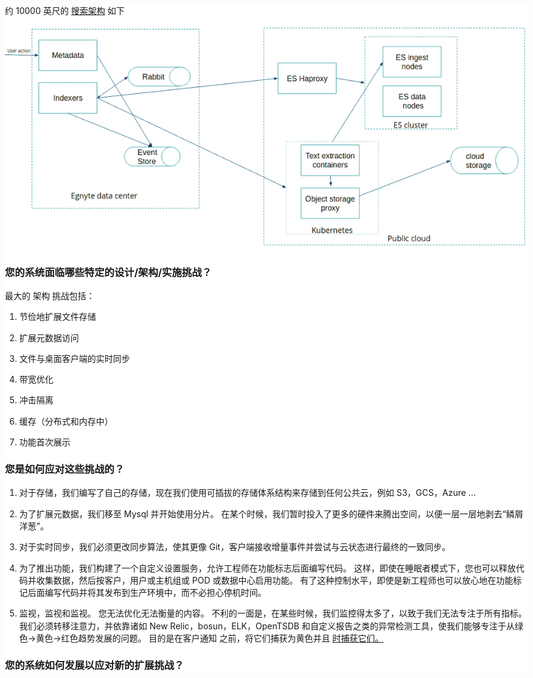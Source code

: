 约 10000 英尺的 [搜索架构](https://www.egnyte.com/blog/2015/06/scaling-elasticsearch-at-egnyte/) 如下

![](img/c015db1edce1869cc6373704f2683bb5.png) 

### 您的系统面临哪些特定的设计/架构/实施挑战？

最大的 架构 挑战包括：

1.  节俭地扩展文件存储

2.  扩展元数据访问

3.  文件与桌面客户端的实时同步

4.  带宽优化

5.  冲击隔离

6.  缓存（分布式和内存中）

7.  功能首次展示

### 您是如何应对这些挑战的？

1.  对于存储，我们编写了自己的存储，现在我们使用可插拔的存储体系结构来存储到任何公共云，例如 S3，GCS，Azure ...

2.  为了扩展元数据，我们移至 Mysql 并开始使用分片。 在某个时候，我们暂时投入了更多的硬件来腾出空间，以便一层一层地剥去“鳞屑洋葱”。

3.  对于实时同步，我们必须更改同步算法，使其更像 Git，客户端接收增量事件并尝试与云状态进行最终的一致同步。

4.  为了推出功能，我们构建了一个自定义设置服务，允许工程师在功能标志后面编写代码。 这样，即使在睡眠者模式下，您也可以释放代码并收集数据，然后按客户，用户或主机组或 POD 或数据中心启用功能。 有了这种控制水平，即使是新工程师也可以放心地在功能标记后面编写代码并将其发布到生产环境中，而不必担心停机时间。

5.  监视，监视和监视。 您无法优化无法衡量的内容。 不利的一面是，在某些时候，我们监控得太多了，以致于我们无法专注于所有指标。 我们必须转移注意力，并依靠诸如 New Relic，bosun，ELK，OpenTSDB 和自定义报告之类的异常检测工具，使我们能够专注于从绿色->黄色->红色趋势发展的问题。 目的是在客户通知 之前，将它们捕获为黄色并且 [时捕获它们。](https://www.egnyte.com/blog/2013/06/improving-service-reliability/)

### 您的系统如何发展以应对新的扩展挑战？
